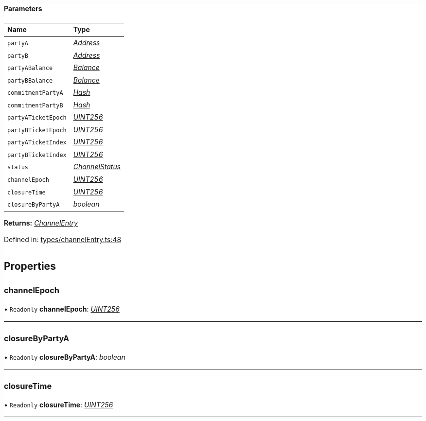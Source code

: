 #### Parameters

| Name | Type |
| :------ | :------ |
| `partyA` | [*Address*](address.md) |
| `partyB` | [*Address*](address.md) |
| `partyABalance` | [*Balance*](balance.md) |
| `partyBBalance` | [*Balance*](balance.md) |
| `commitmentPartyA` | [*Hash*](hash.md) |
| `commitmentPartyB` | [*Hash*](hash.md) |
| `partyATicketEpoch` | [*UINT256*](uint256.md) |
| `partyBTicketEpoch` | [*UINT256*](uint256.md) |
| `partyATicketIndex` | [*UINT256*](uint256.md) |
| `partyBTicketIndex` | [*UINT256*](uint256.md) |
| `status` | [*ChannelStatus*](../modules.md#channelstatus) |
| `channelEpoch` | [*UINT256*](uint256.md) |
| `closureTime` | [*UINT256*](uint256.md) |
| `closureByPartyA` | *boolean* |

**Returns:** [*ChannelEntry*](channelentry.md)

Defined in: [types/channelEntry.ts:48](https://github.com/hoprnet/hoprnet/blob/master/packages/utils/src/types/channelEntry.ts#L48)

## Properties

### channelEpoch

• `Readonly` **channelEpoch**: [*UINT256*](uint256.md)

___

### closureByPartyA

• `Readonly` **closureByPartyA**: *boolean*

___

### closureTime

• `Readonly` **closureTime**: [*UINT256*](uint256.md)

___
